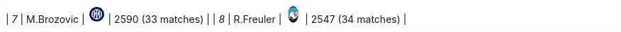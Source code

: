 | *7* | M.Brozovic | <img src="/imgs/clubs logo/inter.png" width="25"> | 2590 (33 matches) |
| *8* | R.Freuler | <img src="/imgs/clubs logo/atalanta.png" width="25"> | 2547 (34 matches) |